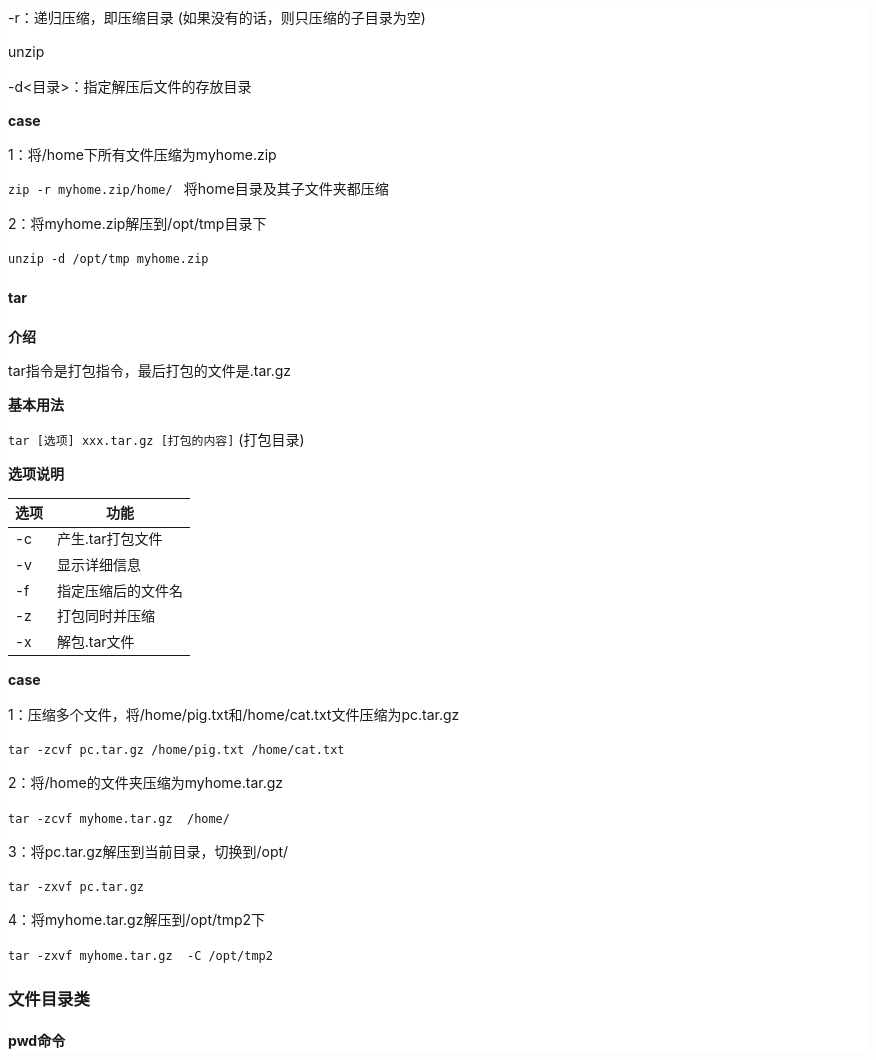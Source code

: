 -r：递归压缩，即压缩目录    (如果没有的话，则只压缩的子目录为空)

unzip

-d<目录>：指定解压后文件的存放目录

**case**

1：将/home下所有文件压缩为myhome.zip

`zip -r myhome.zip/home/ `     将home目录及其子文件夹都压缩

2：将myhome.zip解压到/opt/tmp目录下

`unzip -d /opt/tmp myhome.zip`

#### tar

**介绍**

tar指令是打包指令，最后打包的文件是.tar.gz

**基本用法**

`tar [选项] xxx.tar.gz [打包的内容]` (打包目录)

**选项说明**

| 选项 | 功能               |
| ---- | ------------------ |
| -c   | 产生.tar打包文件   |
| -v   | 显示详细信息       |
| -f   | 指定压缩后的文件名 |
| -z   | 打包同时并压缩     |
| -x   | 解包.tar文件       |

**case**

1：压缩多个文件，将/home/pig.txt和/home/cat.txt文件压缩为pc.tar.gz

`tar -zcvf pc.tar.gz /home/pig.txt /home/cat.txt`

2：将/home的文件夹压缩为myhome.tar.gz

`tar -zcvf myhome.tar.gz  /home/`

3：将pc.tar.gz解压到当前目录，切换到/opt/

`tar -zxvf pc.tar.gz`

4：将myhome.tar.gz解压到/opt/tmp2下

`tar -zxvf myhome.tar.gz  -C /opt/tmp2`

### 文件目录类

#### pwd命令
